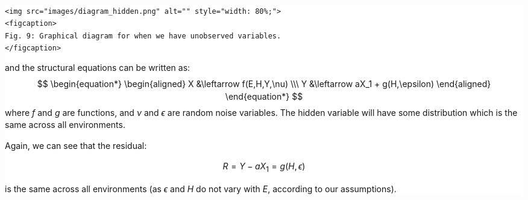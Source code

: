     <img src="images/diagram_hidden.png" alt="" style="width: 80%;">
    <figcaption>
    Fig. 9: Graphical diagram for when we have unobserved variables. 
    </figcaption>
</figure>

and the structural equations can be written as:
$$
\begin{equation*}
\begin{aligned}
X &\leftarrow f(E,H,Y,\nu) \\\
Y &\leftarrow aX_1 + g(H,\epsilon)
\end{aligned}
\end{equation*}
$$
where $f$ and $g$ are functions, and $\nu$ and $\epsilon$ are random noise variables. The hidden variable will have some distribution which is the same across all environments. 

Again, we can see that the residual:

$$
\begin{equation*}
R = Y - aX_1 = g(H,\epsilon)
\end{equation*}
$$

is the same across all environments (as $\epsilon$ and $H$ do not vary with $E$, according to our assumptions). 
